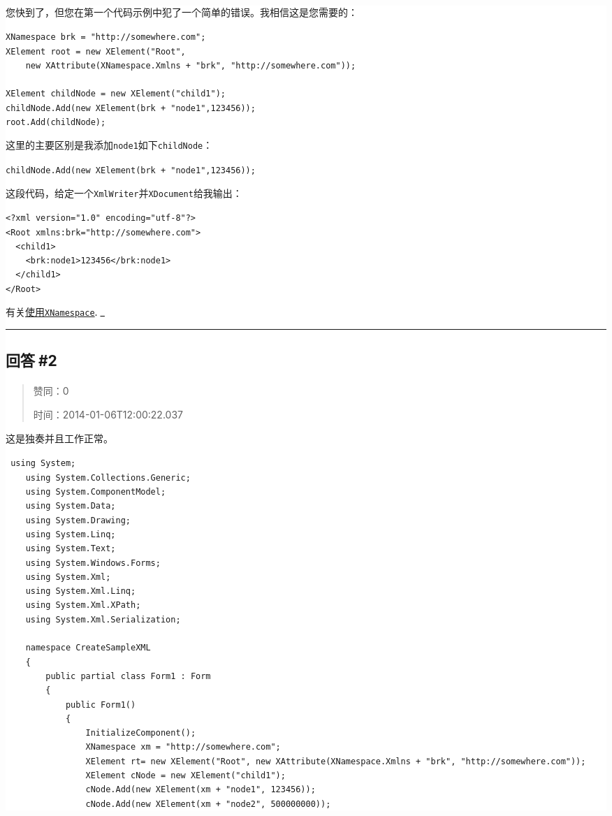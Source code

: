 您快到了，但您在第一个代码示例中犯了一个简单的错误。我相信这是您需要的：

```
XNamespace brk = "http://somewhere.com";
XElement root = new XElement("Root",
    new XAttribute(XNamespace.Xmlns + "brk", "http://somewhere.com"));

XElement childNode = new XElement("child1");
childNode.Add(new XElement(brk + "node1",123456));
root.Add(childNode); 
```

这里的主要区别是我添加`node1`如下`childNode`：

```
childNode.Add(new XElement(brk + "node1",123456)); 
```

这段代码，给定一个`XmlWriter`并`XDocument`给我输出：

```
<?xml version="1.0" encoding="utf-8"?>
<Root xmlns:brk="http://somewhere.com">
  <child1>
    <brk:node1>123456</brk:node1>
  </child1>
</Root> 
```

有关[使用](http://msdn.microsoft.com/en-us/library/system.xml.linq.xnamespace.aspx)[`XNamespace`](http://msdn.microsoft.com/en-us/library/system.xml.linq.xnamespace.aspx). _

* * *

## 回答 #2

> 赞同：0
> 
> 时间：2014-01-06T12:00:22.037

这是独奏并且工作正常。

```
 using System;
    using System.Collections.Generic;
    using System.ComponentModel;
    using System.Data;
    using System.Drawing;
    using System.Linq;
    using System.Text;
    using System.Windows.Forms;
    using System.Xml;
    using System.Xml.Linq;
    using System.Xml.XPath;
    using System.Xml.Serialization;

    namespace CreateSampleXML
    {
        public partial class Form1 : Form
        {
            public Form1()
            {
                InitializeComponent();            
                XNamespace xm = "http://somewhere.com";
                XElement rt= new XElement("Root", new XAttribute(XNamespace.Xmlns + "brk", "http://somewhere.com"));
                XElement cNode = new XElement("child1");
                cNode.Add(new XElement(xm + "node1", 123456));
                cNode.Add(new XElement(xm + "node2", 500000000));
```